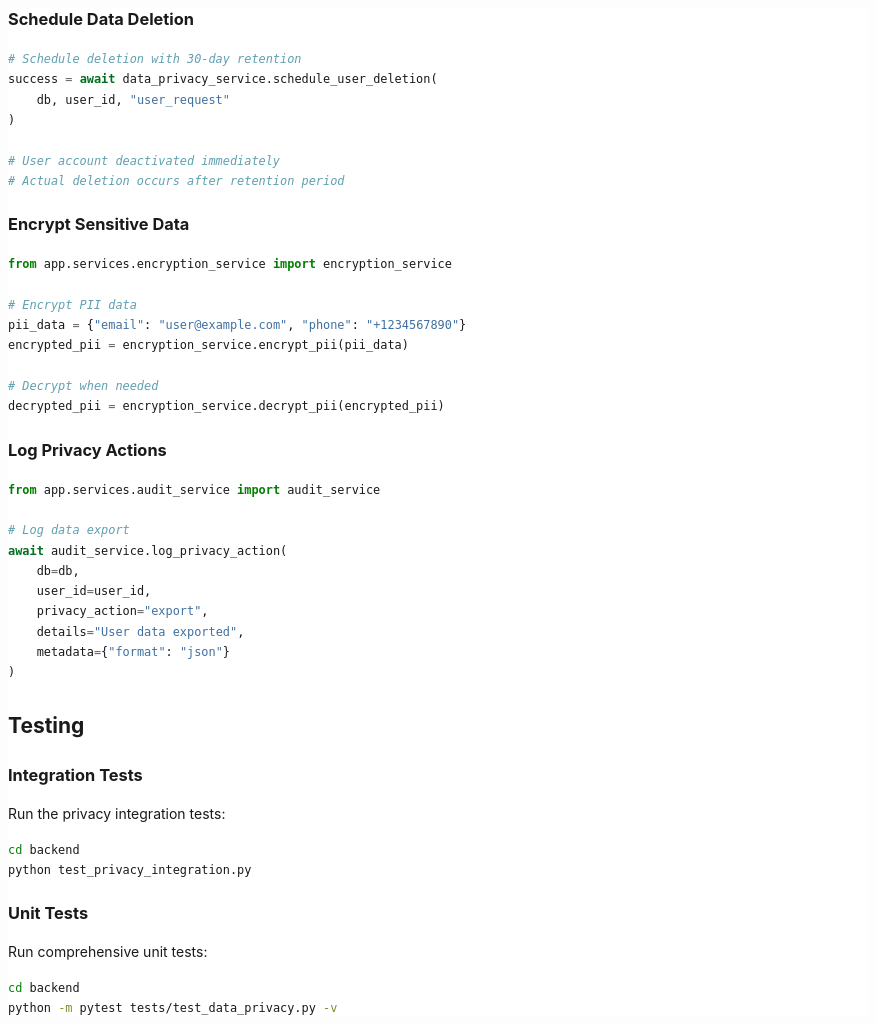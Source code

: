 ### Schedule Data Deletion
```python
# Schedule deletion with 30-day retention
success = await data_privacy_service.schedule_user_deletion(
    db, user_id, "user_request"
)

# User account deactivated immediately
# Actual deletion occurs after retention period
```

### Encrypt Sensitive Data
```python
from app.services.encryption_service import encryption_service

# Encrypt PII data
pii_data = {"email": "user@example.com", "phone": "+1234567890"}
encrypted_pii = encryption_service.encrypt_pii(pii_data)

# Decrypt when needed
decrypted_pii = encryption_service.decrypt_pii(encrypted_pii)
```

### Log Privacy Actions
```python
from app.services.audit_service import audit_service

# Log data export
await audit_service.log_privacy_action(
    db=db,
    user_id=user_id,
    privacy_action="export",
    details="User data exported",
    metadata={"format": "json"}
)
```

## Testing

### Integration Tests
Run the privacy integration tests:
```bash
cd backend
python test_privacy_integration.py
```

### Unit Tests
Run comprehensive unit tests:
```bash
cd backend
python -m pytest tests/test_data_privacy.py -v
```
